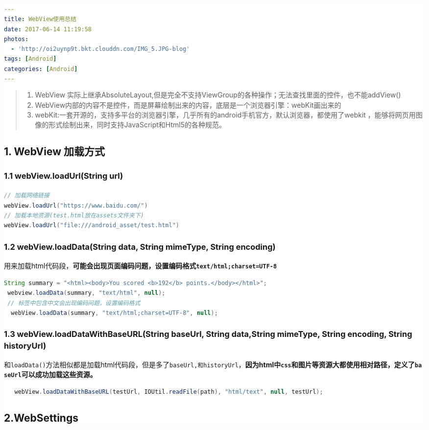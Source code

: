 ```yaml
---
title: WebView使用总结
date: 2017-06-14 11:19:58
photos:
  - 'http://oi2uynp9t.bkt.clouddn.com/IMG_5.JPG-blog'
tags: [Android]
categories: [Android]
---
```


> 1. WebView 实际上继承AbsoluteLayout,但是完全不支持ViewGroup的各种操作；无法查找里面的控件，也不能addView()
> 2. WebView内部的内容不是控件，而是屏幕绘制出来的内容，底层是一个浏览器引擎：webKit画出来的
> 3. webKit:一套开源的，支持多平台的浏览器引擎，几乎所有的android手机官方，默认浏览器，都使用了webkit ，能够将网页用图像的形式绘制出来，同时支持JavaScript和Html5的各种规范。



## 1. WebView 加载方式

### 1.1 webView.loadUrl(String url)

```java
// 加载网络链接
webView.loadUrl("https://www.baidu.com/")
// 加载本地资源(test.html放在assets文件夹下)
webView.loadUrl("file:///android_asset/test.html")
```

### 1.2 webView.loadData(String data, String mimeType, String encoding)

用来加载html代码段，**可能会出现页面编码问题，设置编码格式`text/html;charset=UTF-8`**

```java
String summary = "<html><body>You scored <b>192</b> points.</body></html>";
 webview.loadData(summary, "text/html", null);
 // 标签中包含中文会出现编码问题，设置编码格式
  webView.loadData(summary, "text/html;charset=UTF-8", null);
```

### 1.3 webView.loadDataWithBaseURL(String baseUrl, String data,String mimeType, String encoding, String historyUrl)

和`loadData()`方法相似都是加载html代码段，但是多了`baseUrl,和historyUrl`，**因为html中`css`和图片等资源大都使用相对路径，定义了`baseUrl`可以成功加载这些资源。**

```java
   webView.loadDataWithBaseURL(testUrl, IOUtil.readFile(path), "html/text", null, testUrl);
```

   


## 2.WebSettings

